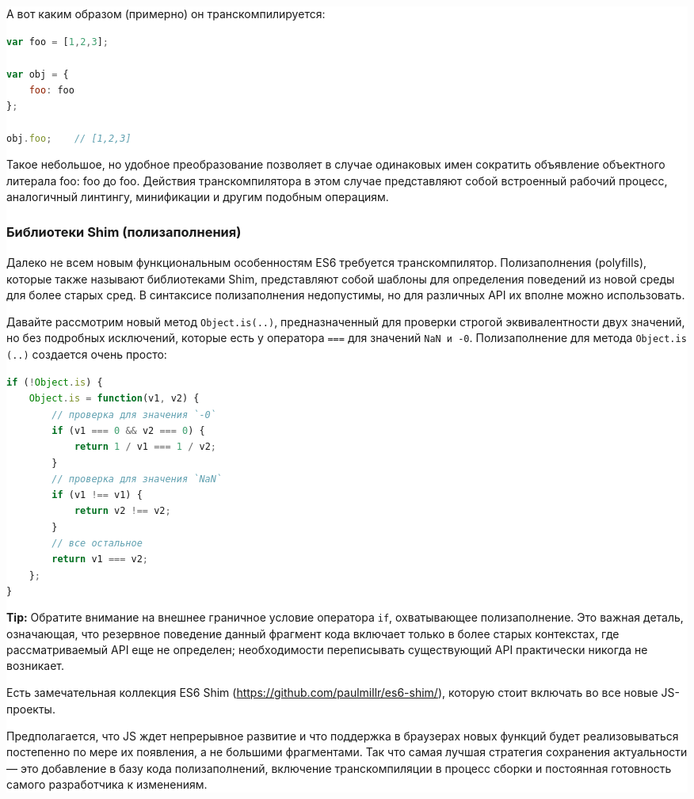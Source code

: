 А вот каким образом (примерно) он транскомпилируется:

```js
var foo = [1,2,3];

var obj = {
	foo: foo
};

obj.foo;	// [1,2,3]
```

Такое небольшое, но удобное преобразование позволяет в случае одинаковых имен сократить объявление объектного литерала foo: foo до foo. Действия транскомпилятора в этом случае представляют собой встроенный рабочий процесс, аналогичный линтингу, минификации и другим подобным операциям.

### Библиотеки Shim (полизаполнения)

Далеко не всем новым функциональным особенностям ES6 требуется транскомпилятор. Полизаполнения (polyfills), которые также называют библиотеками Shim, представляют собой шаблоны для определения поведений из новой среды для более старых сред. В синтаксисе полизаполнения недопустимы, но для различных API их вполне можно использовать.

Давайте рассмотрим новый метод `Object.is(..)`, предназначенный для проверки строгой эквивалентности двух значений, но без подробных исключений, которые есть у оператора `===` для значений `NaN и -0`. Полизаполнение для метода `Object.is(..)` создается очень
просто:

```js
if (!Object.is) {
	Object.is = function(v1, v2) {
		// проверка для значения `-0`
		if (v1 === 0 && v2 === 0) {
			return 1 / v1 === 1 / v2;
		}
		// проверка для значения `NaN`
		if (v1 !== v1) {
			return v2 !== v2;
		}
		// все остальное
		return v1 === v2;
	};
}
```

**Tip:** Обратите внимание на внешнее граничное условие оператора `if`, охватывающее полизаполнение. Это важная деталь, означающая, что резервное поведение данный фрагмент кода включает только в более старых контекстах, где рассматриваемый API еще не определен; необходимости переписывать существующий API практически никогда не возникает.

Есть замечательная коллекция ES6 Shim (https://github.com/paulmillr/es6-shim/), которую стоит включать во все новые JS-проекты.

Предполагается, что JS ждет непрерывное развитие и что поддержка в браузерах новых функций будет реализовываться постепенно по мере их появления, а не большими фрагментами. Так что самая лучшая стратегия сохранения актуальности — это добавление в базу кода полизаполнений, включение транскомпиляции в процесс сборки и постоянная готовность самого разработчика к изменениям.
